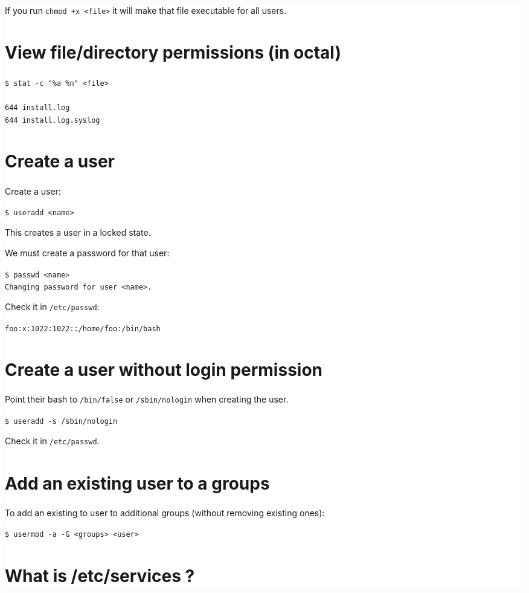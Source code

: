 If you run `chmod +x <file>` it will make that file executable for all users.

# View file/directory permissions (in octal)

```
$ stat -c "%a %n" <file>

644 install.log
644 install.log.syslog
```

# Create a user

Create a user:

```
$ useradd <name>
```

This creates a user in a locked state.

We must create a password for that user:

```
$ passwd <name>
Changing password for user <name>.
```

Check it in `/etc/passwd`:

```
foo:x:1022:1022::/home/foo:/bin/bash
```

# Create a user without login permission

Point their bash to `/bin/false` or `/sbin/nologin` when creating the user.

```
$ useradd -s /sbin/nologin
```

Check it in `/etc/passwd`.

# Add an existing user to a groups

To add an existing to user to additional groups (without removing existing ones):

```
$ usermod -a -G <groups> <user>
```

# What is /etc/services ?
